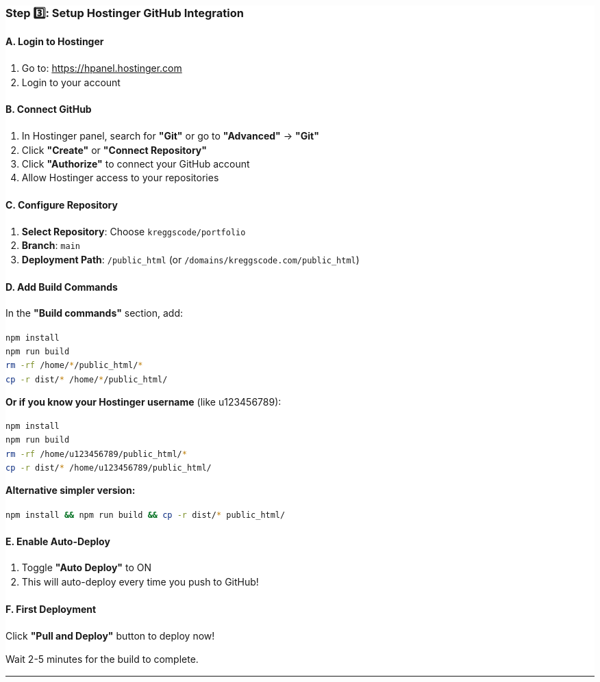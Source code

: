 
### Step 3️⃣: Setup Hostinger GitHub Integration

#### A. Login to Hostinger

1. Go to: https://hpanel.hostinger.com
2. Login to your account

#### B. Connect GitHub

1. In Hostinger panel, search for **"Git"** or go to **"Advanced"** → **"Git"**
2. Click **"Create"** or **"Connect Repository"**
3. Click **"Authorize"** to connect your GitHub account
4. Allow Hostinger access to your repositories

#### C. Configure Repository

1. **Select Repository**: Choose `kreggscode/portfolio`
2. **Branch**: `main`
3. **Deployment Path**: `/public_html` (or `/domains/kreggscode.com/public_html`)

#### D. Add Build Commands

In the **"Build commands"** section, add:

```bash
npm install
npm run build
rm -rf /home/*/public_html/*
cp -r dist/* /home/*/public_html/
```

**Or if you know your Hostinger username** (like u123456789):

```bash
npm install
npm run build
rm -rf /home/u123456789/public_html/*
cp -r dist/* /home/u123456789/public_html/
```

**Alternative simpler version:**

```bash
npm install && npm run build && cp -r dist/* public_html/
```

#### E. Enable Auto-Deploy

1. Toggle **"Auto Deploy"** to ON
2. This will auto-deploy every time you push to GitHub!

#### F. First Deployment

Click **"Pull and Deploy"** button to deploy now!

Wait 2-5 minutes for the build to complete.

---